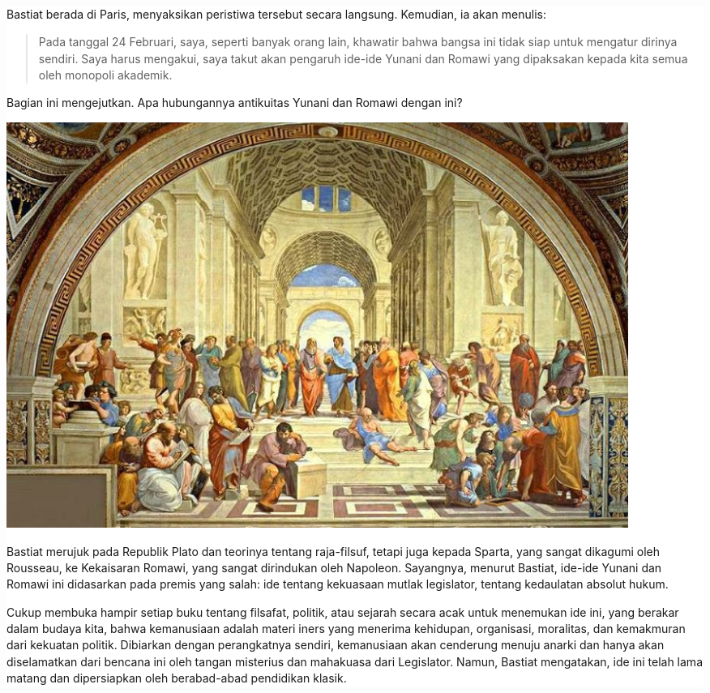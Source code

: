 Bastiat berada di Paris, menyaksikan peristiwa tersebut secara langsung. Kemudian, ia akan menulis:

> Pada tanggal 24 Februari, saya, seperti banyak orang lain, khawatir bahwa bangsa ini tidak siap untuk mengatur dirinya sendiri. Saya harus mengakui, saya takut akan pengaruh ide-ide Yunani dan Romawi yang dipaksakan kepada kita semua oleh monopoli akademik.

Bagian ini mengejutkan. Apa hubungannya antikuitas Yunani dan Romawi dengan ini?

![image](assets/image/06/IMG02.webp)

Bastiat merujuk pada Republik Plato dan teorinya tentang raja-filsuf, tetapi juga kepada Sparta, yang sangat dikagumi oleh Rousseau, ke Kekaisaran Romawi, yang sangat dirindukan oleh Napoleon. Sayangnya, menurut Bastiat, ide-ide Yunani dan Romawi ini didasarkan pada premis yang salah: ide tentang kekuasaan mutlak legislator, tentang kedaulatan absolut hukum.

Cukup membuka hampir setiap buku tentang filsafat, politik, atau sejarah secara acak untuk menemukan ide ini, yang berakar dalam budaya kita, bahwa kemanusiaan adalah materi iners yang menerima kehidupan, organisasi, moralitas, dan kemakmuran dari kekuatan politik. Dibiarkan dengan perangkatnya sendiri, kemanusiaan akan cenderung menuju anarki dan hanya akan diselamatkan dari bencana ini oleh tangan misterius dan mahakuasa dari Legislator. Namun, Bastiat mengatakan, ide ini telah lama matang dan dipersiapkan oleh berabad-abad pendidikan klasik.
